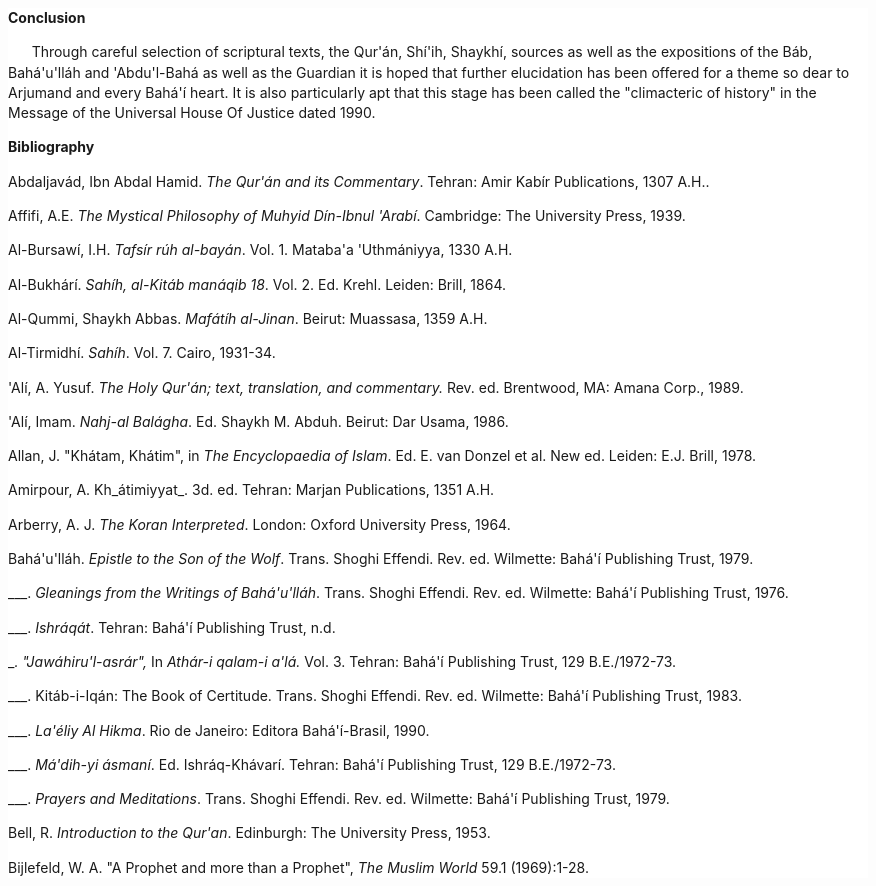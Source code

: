 **Conclusion**  
  
      Through careful selection of scriptural texts, the Qur'án, Shí'ih, Shaykhí, sources as well as the expositions of the Báb, Bahá'u'lláh and 'Abdu'l-Bahá as well as the Guardian it is hoped that further elucidation has been offered for a theme so dear to Arjumand and every Bahá'í heart. It is also particularly apt that this stage has been called the "climacteric of history" in the Message of the Universal House Of Justice dated 1990.  
  
**Bibliography**

  
  
Abdaljavád, Ibn Abdal Hamid. _The Qur'án and its Commentary_. Tehran: Amir Kabír Publications, 1307 A.H..  
  
Affifi, A.E. _The Mystical Philosophy of Muhyid Dín-Ibnul 'Arabí_. Cambridge: The University Press, 1939.  
  
Al-Bursawí, I.H. _Tafsír rúh al-bayán_. Vol. 1. Mataba'a 'Uthmániyya, 1330 A.H.  
  
Al-Bukhárí. _Sahíh, al-Kitáb manáqib_ _18_. Vol. 2.  Ed. Krehl. Leiden: Brill, 1864.  
  
Al-Qummi, Shaykh Abbas. _Mafátíh al-Jinan_. Beirut: Muassasa, 1359 A.H.  
  
Al-Tirmidhí. _Sahíh_. Vol. 7. Cairo, 1931-34.  
  
'Alí, A. Yusuf. _The Holy Qur'án; text, translation, and commentary._ Rev. ed. Brentwood, MA: Amana Corp., 1989.  
  
'Alí, Imam. _Nahj-al Balágha_. Ed. Shaykh M. Abduh. Beirut: Dar Usama, 1986.  
  
Allan, J. "Khátam, Khátim", in _The Encyclopaedia of Islam_. Ed. E. van Donzel et al. New ed. Leiden: E.J. Brill, 1978.  
  
Amirpour, A. Kh_átimiyyat_. 3d. ed. Tehran: Marjan Publications, 1351 A.H.  
  
Arberry, A. J. _The Koran Interpreted_. London: Oxford University Press, 1964.  
  
Bahá'u'lláh. _Epistle to the Son of the Wolf_. Trans. Shoghi Effendi. Rev. ed. Wilmette: Bahá'í Publishing Trust, 1979.  
  
___. _Gleanings from the Writings of Bahá'u'lláh_. Trans. Shoghi Effendi. Rev. ed. Wilmette: Bahá'í Publishing Trust, 1976.  
  
___. _Ishráqát_. Tehran: Bahá'í Publishing Trust, n.d.  
  
___. "Jawáhiru'l-asrár"_,_ In _Athár-i qalam-i a'lá._ Vol. 3. Tehran: Bahá'í Publishing Trust, 129 B.E./1972-73.  
  
___. Kitáb-i-Iqán: The Book of Certitude. Trans. Shoghi Effendi. Rev. ed. Wilmette: Bahá'í Publishing Trust, 1983.  
  
___. _La'éliy Al Hikma_. Rio de Janeiro: Editora Bahá'í-Brasil, 1990.  
  
___. _Má'dih-yi ásmaní_. Ed. Ishráq-Khávarí. Tehran: Bahá'í Publishing Trust, 129 B.E./1972-73.  
  
___. _Prayers and Meditations_. Trans. Shoghi Effendi. Rev. ed. Wilmette: Bahá'í Publishing Trust, 1979.  
  
Bell, R. _Introduction to the Qur'an_. Edinburgh: The University Press, 1953.  
  
Bijlefeld, W. A. "A Prophet and more than a Prophet", _The Muslim World_ 59.1 (1969):1-28.  
  